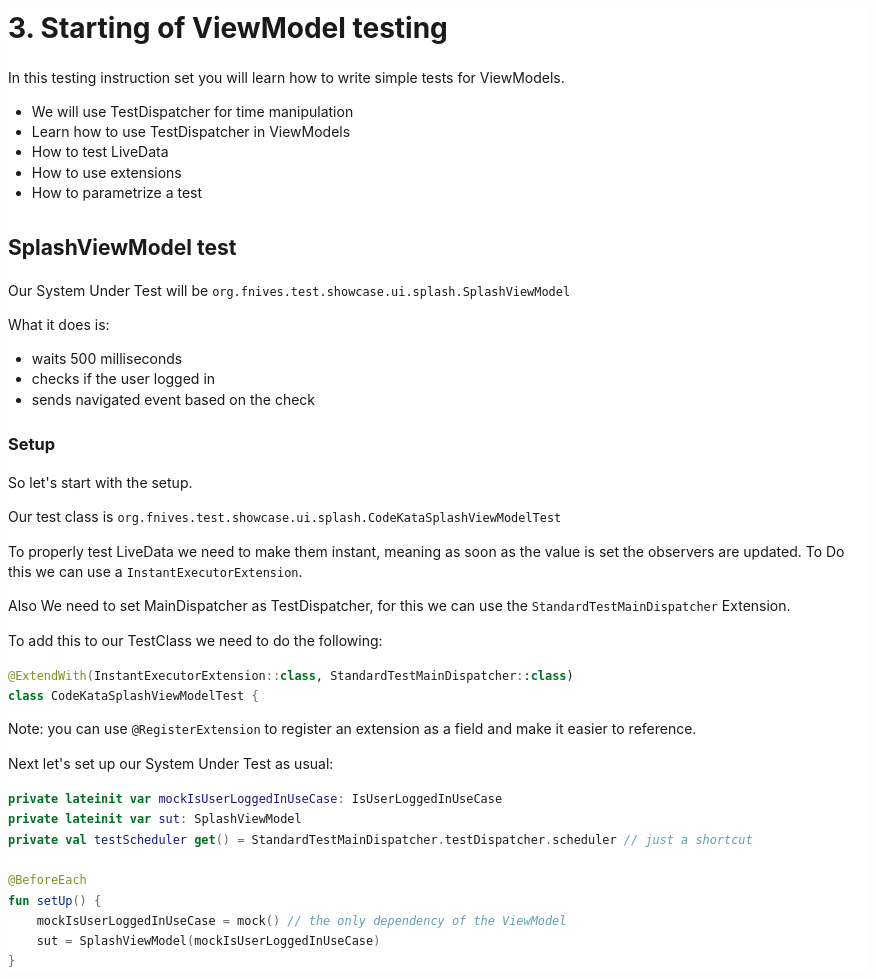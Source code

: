 # 3. Starting of ViewModel testing

In this testing instruction set you will learn how to write simple tests for ViewModels.

- We will use TestDispatcher for time manipulation
- Learn how to use TestDispatcher in ViewModels
- How to test LiveData
- How to use extensions
- How to parametrize a test

## SplashViewModel test

Our System Under Test will be `org.fnives.test.showcase.ui.splash.SplashViewModel`

What it does is:
- waits 500 milliseconds
- checks if the user logged in
- sends navigated event based on the check

### Setup

So let's start with the setup.

Our test class is `org.fnives.test.showcase.ui.splash.CodeKataSplashViewModelTest`

To properly test LiveData we need to make them instant, meaning as soon as the value is set the observers are updated. To Do this we can use a `InstantExecutorExtension`.

Also We need to set MainDispatcher as TestDispatcher, for this we can use the `StandardTestMainDispatcher` Extension.

To add this to our TestClass we need to do the following:

```kotlin
@ExtendWith(InstantExecutorExtension::class, StandardTestMainDispatcher::class)
class CodeKataSplashViewModelTest {
```

Note: you can use `@RegisterExtension` to register an extension as a field and make it easier to reference.

Next let's set up our System Under Test as usual:

```kotlin
private lateinit var mockIsUserLoggedInUseCase: IsUserLoggedInUseCase
private lateinit var sut: SplashViewModel
private val testScheduler get() = StandardTestMainDispatcher.testDispatcher.scheduler // just a shortcut

@BeforeEach
fun setUp() {
    mockIsUserLoggedInUseCase = mock() // the only dependency of the ViewModel
    sut = SplashViewModel(mockIsUserLoggedInUseCase)
}
```
